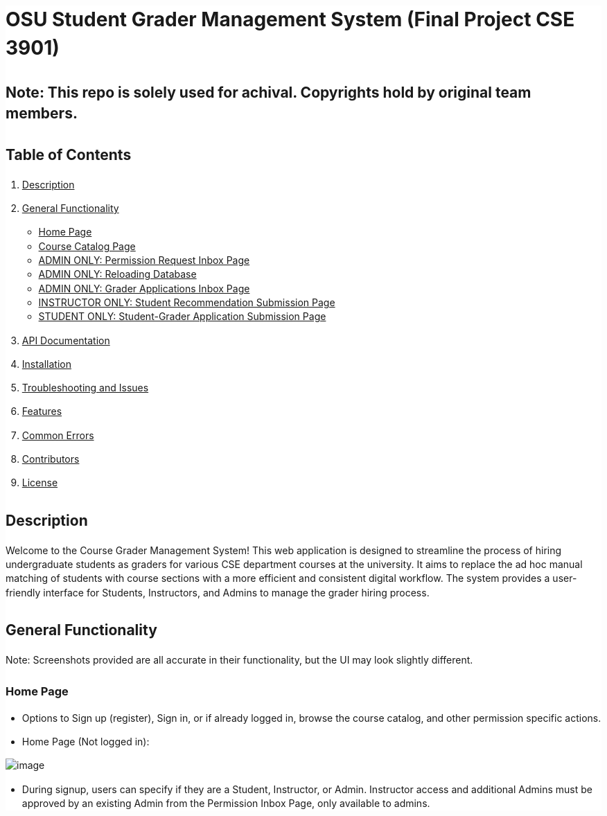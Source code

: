 # OSU Student Grader Management System (Final Project CSE 3901)
## Note: This repo is solely used for achival. Copyrights hold by original team members.
## Table of Contents

1. [Description](#description)
2. [General Functionality](#general-functionality)
   - [Home Page](#home-page)
   - [Course Catalog Page](#course-catalog-page)
   - [ADMIN ONLY: Permission Request Inbox Page](#admin-only-permission-request-inbox-page)
   - [ADMIN ONLY: Reloading Database](#admin-only-reloading-database)
   - [ADMIN ONLY: Grader Applications Inbox Page](#admin-only-grader-applications-inbox-page)
   - [INSTRUCTOR ONLY: Student Recommendation Submission Page](#instructor-only-student-recommendation-submission-page)
   - [STUDENT ONLY: Student-Grader Application Submission Page](#student-only-student-grader-application-submission-page)

3. [API Documentation](#api-documentation)
4. [Installation](#installation)
5. [Troubleshooting and Issues](#troubleshooting-and-issues)
7. [Features](#features)
8. [Common Errors](#common-errors)
9. [Contributors](#contributors)
10. [License](#license)

## Description

Welcome to the Course Grader Management System! This web application is designed to streamline the process of hiring undergraduate students as graders for various CSE department courses at the university. It aims to replace the ad hoc manual matching of students with course sections with a more efficient and consistent digital workflow. The system provides a user-friendly interface for Students, Instructors, and Admins to manage the grader hiring process.

## General Functionality
Note: Screenshots provided are all accurate in their functionality, but the UI may look slightly different.
### Home Page 

- Options to Sign up (register), Sign in, or if already logged in, browse the course catalog, and other permission specific actions.

- Home Page (Not logged in):

![image](https://github.com/cse-3901-sharkey/2023-SU-Team-1-Lab-2/assets/64297592/f6b17af4-5fad-4f98-b9d9-6d1d7f22468e)

- During signup, users can specify if they are a Student, Instructor, or Admin. Instructor access and additional Admins must be approved by an existing Admin from the Permission Inbox Page, only available to admins.

